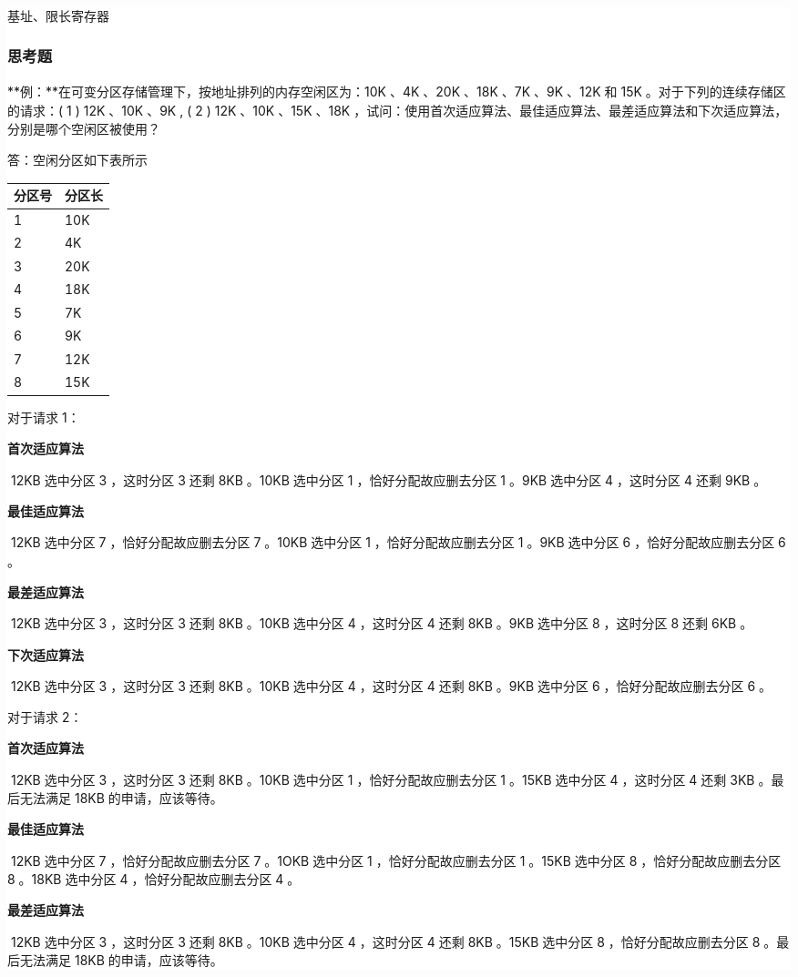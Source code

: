   基址、限长寄存器

### 思考题

**例：**在可变分区存储管理下，按地址排列的内存空闲区为：10K 、4K 、20K 、18K 、7K 、9K 、12K 和 15K 。对于下列的连续存储区的请求：( 1 ) 12K 、10K 、9K , ( 2 ) 12K 、10K 、15K 、18K ，试问：使用首次适应算法、最佳适应算法、最差适应算法和下次适应算法，分别是哪个空闲区被使用？

答：空闲分区如下表所示

| 分区号 | 分区长 |
| ------ | ------ |
| 1      | 10K    |
| 2      | 4K     |
| 3      | 20K    |
| 4      | 18K    |
| 5      | 7K     |
| 6      | 9K     |
| 7      | 12K    |
| 8      | 15K    |

对于请求 1：

**首次适应算法**

​		12KB 选中分区 3 ，这时分区 3 还剩 8KB 。10KB 选中分区 1 ，恰好分配故应删去分区 1 。9KB 选中分区 4 ，这时分区 4 还剩 9KB 。

**最佳适应算法**

​		12KB 选中分区 7 ，恰好分配故应删去分区 7 。10KB 选中分区 1 ，恰好分配故应删去分区 1 。9KB 选中分区 6 ，恰好分配故应删去分区 6 。

**最差适应算法**

​		12KB 选中分区 3 ，这时分区 3 还剩 8KB 。10KB 选中分区 4 ，这时分区 4 还剩 8KB 。9KB 选中分区 8 ，这时分区 8 还剩 6KB 。

**下次适应算法**

​		12KB 选中分区 3 ，这时分区 3 还剩 8KB 。10KB 选中分区 4 ，这时分区 4 还剩 8KB 。9KB 选中分区 6 ，恰好分配故应删去分区 6 。

对于请求 2：

**首次适应算法**

​		12KB 选中分区 3 ，这时分区 3 还剩 8KB 。10KB 选中分区 1 ，恰好分配故应删去分区 1 。15KB 选中分区 4 ，这时分区 4 还剩 3KB 。最后无法满足 18KB 的申请，应该等待。

**最佳适应算法**

​		12KB 选中分区 7 ，恰好分配故应删去分区 7 。1OKB 选中分区 1 ，恰好分配故应删去分区 1 。15KB 选中分区 8 ，恰好分配故应删去分区 8 。18KB 选中分区 4 ，恰好分配故应删去分区 4 。

**最差适应算法**

​		12KB 选中分区 3 ，这时分区 3 还剩 8KB 。10KB 选中分区 4 ，这时分区 4 还剩 8KB 。15KB 选中分区 8 ，恰好分配故应删去分区 8 。最后无法满足 18KB 的申请，应该等待。
